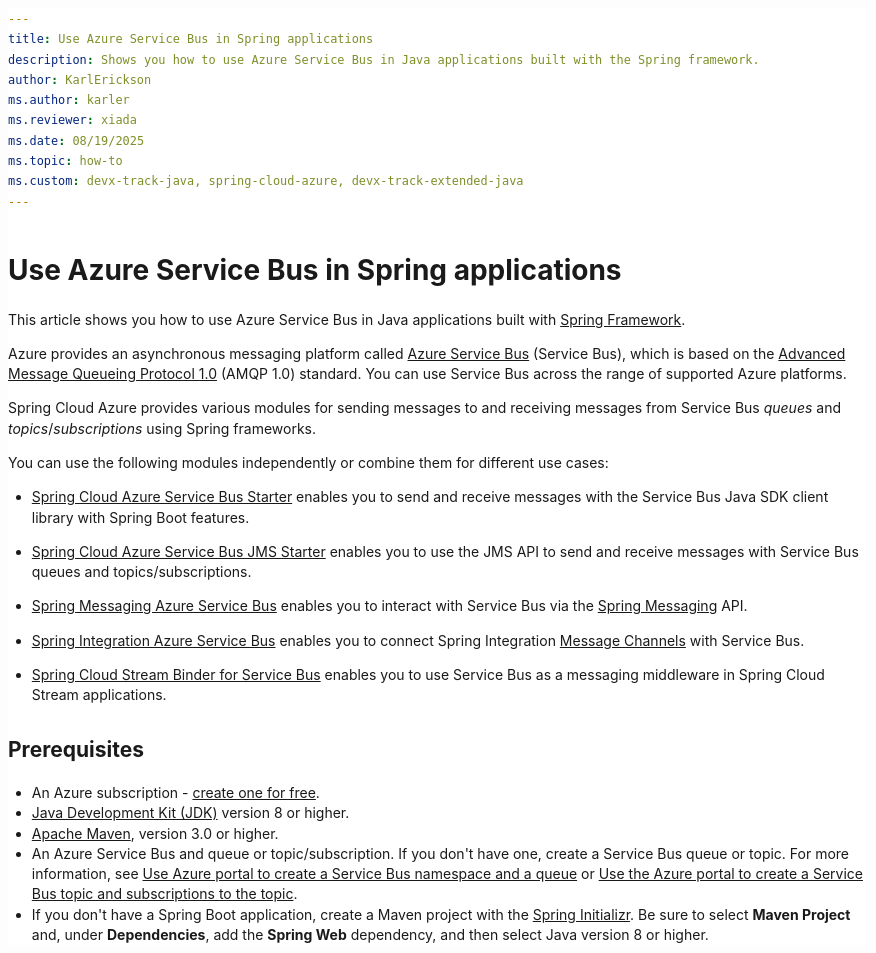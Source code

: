 ```yaml
---
title: Use Azure Service Bus in Spring applications
description: Shows you how to use Azure Service Bus in Java applications built with the Spring framework.
author: KarlErickson
ms.author: karler
ms.reviewer: xiada
ms.date: 08/19/2025
ms.topic: how-to
ms.custom: devx-track-java, spring-cloud-azure, devx-track-extended-java
---
```


# Use Azure Service Bus in Spring applications

This article shows you how to use Azure Service Bus in Java applications built with [Spring Framework](https://spring.io/projects/spring-framework).

Azure provides an asynchronous messaging platform called [Azure Service Bus](/azure/service-bus-messaging/service-bus-messaging-overview) (Service Bus), which is based on the [Advanced Message Queueing Protocol 1.0](http://www.amqp.org/) (AMQP 1.0) standard. You can use Service Bus across the range of supported Azure platforms.

Spring Cloud Azure provides various modules for sending messages to and receiving messages from Service Bus *queues* and *topics*/*subscriptions* using Spring frameworks.

You can use the following modules independently or combine them for different use cases:

- [Spring Cloud Azure Service Bus Starter](#use-the-spring-cloud-azure-service-bus-starter) enables you to send and receive messages with the Service Bus Java SDK client library with Spring Boot features.

- [Spring Cloud Azure Service Bus JMS Starter](#use-the-spring-cloud-azure-service-bus-jms-starter) enables you to use the JMS API to send and receive messages with Service Bus queues and topics/subscriptions.

- [Spring Messaging Azure Service Bus](#use-spring-messaging-azure-service-bus) enables you to interact with Service Bus via the [Spring Messaging](https://docs.spring.io/spring-boot/docs/current/reference/html/messaging.html) API.

- [Spring Integration Azure Service Bus](#use-spring-integration-azure-service-bus) enables you to connect Spring Integration [Message Channels](https://docs.spring.io/spring-integration/reference/channel.html) with Service Bus.

- [Spring Cloud Stream Binder for Service Bus](#use-spring-cloud-stream-service-bus-binder) enables you to use Service Bus as a messaging middleware in Spring Cloud Stream applications.

## Prerequisites

- An Azure subscription - [create one for free](https://azure.microsoft.com/pricing/purchase-options/azure-account?cid=msft_learn).
- [Java Development Kit (JDK)](/java/azure/jdk/) version 8 or higher.
- [Apache Maven](http://maven.apache.org/), version 3.0 or higher.
- An Azure Service Bus and queue or topic/subscription. If you don't have one, create a Service Bus queue or topic. For more information, see [Use Azure portal to create a Service Bus namespace and a queue](/azure/service-bus-messaging/service-bus-quickstart-portal) or [Use the Azure portal to create a Service Bus topic and subscriptions to the topic](/azure/service-bus-messaging/service-bus-quickstart-topics-subscriptions-portal).
- If you don't have a Spring Boot application, create a Maven project with the [Spring Initializr](https://start.spring.io/). Be sure to select **Maven Project** and, under **Dependencies**, add the **Spring Web** dependency, and then select Java version 8 or higher.
